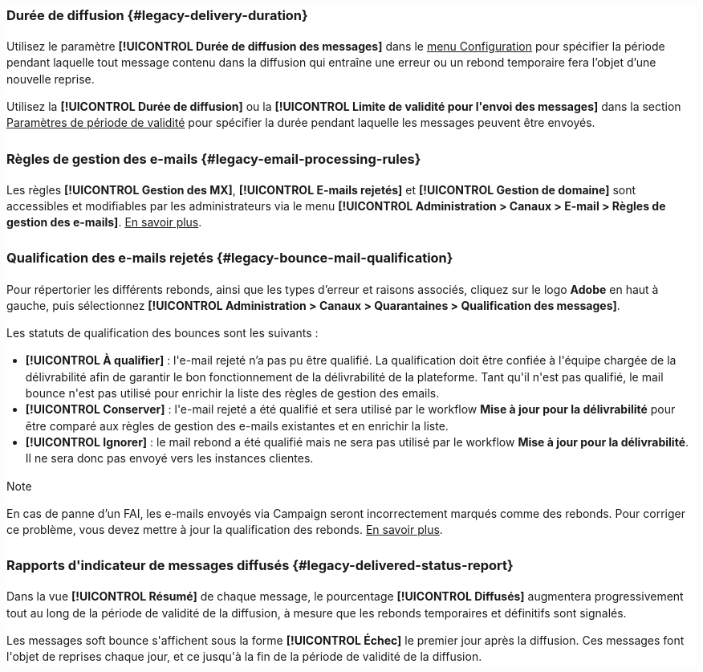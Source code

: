 ### Durée de diffusion {#legacy-delivery-duration}

Utilisez le paramètre **[!UICONTROL Durée de diffusion des messages]** dans le [menu Configuration](#email-channel-parameters) pour spécifier la période pendant laquelle tout message contenu dans la diffusion qui entraîne une erreur ou un rebond temporaire fera l’objet d’une nouvelle reprise.

Utilisez la **[!UICONTROL Durée de diffusion]** ou la **[!UICONTROL Limite de validité pour l&#39;envoi des messages]** dans la section [Paramètres de période de validité](#validity-period-parameters) pour spécifier la durée pendant laquelle les messages peuvent être envoyés.

### Règles de gestion des e-mails {#legacy-email-processing-rules}

Les règles **[!UICONTROL Gestion des MX]**, **[!UICONTROL E-mails rejetés]** et **[!UICONTROL Gestion de domaine]** sont accessibles et modifiables par les administrateurs via le menu **[!UICONTROL Administration > Canaux > E-mail > Règles de gestion des e-mails]**. [En savoir plus](#email-processing-rules).

### Qualification des e-mails rejetés {#legacy-bounce-mail-qualification}

Pour répertorier les différents rebonds, ainsi que les types d’erreur et raisons associés, cliquez sur le logo **Adobe** en haut à gauche, puis sélectionnez **[!UICONTROL Administration > Canaux > Quarantaines > Qualification des messages]**.

Les statuts de qualification des bounces sont les suivants :

* **[!UICONTROL À qualifier]** : l&#39;e-mail rejeté n’a pas pu être qualifié. La qualification doit être confiée à l&#39;équipe chargée de la délivrabilité afin de garantir le bon fonctionnement de la délivrabilité de la plateforme. Tant qu&#39;il n&#39;est pas qualifié, le mail bounce n&#39;est pas utilisé pour enrichir la liste des règles de gestion des emails.
* **[!UICONTROL Conserver]** : l&#39;e-mail rejeté a été qualifié et sera utilisé par le workflow **Mise à jour pour la délivrabilité** pour être comparé aux règles de gestion des e-mails existantes et en enrichir la liste.
* **[!UICONTROL Ignorer]** : le mail rebond a été qualifié mais ne sera pas utilisé par le workflow **Mise à jour pour la délivrabilité**. Il ne sera donc pas envoyé vers les instances clientes.

>[!NOTE]
>
>En cas de panne d’un FAI, les e-mails envoyés via Campaign seront incorrectement marqués comme des rebonds. Pour corriger ce problème, vous devez mettre à jour la qualification des rebonds. [En savoir plus](../../administration/using/update-bounce-qualification.md).



### Rapports d&#39;indicateur de messages diffusés {#legacy-delivered-status-report}

Dans la vue **[!UICONTROL Résumé]** de chaque message, le pourcentage **[!UICONTROL Diffusés]** augmentera progressivement tout au long de la période de validité de la diffusion, à mesure que les rebonds temporaires et définitifs sont signalés.

Les messages soft bounce s&#39;affichent sous la forme **[!UICONTROL Échec]** le premier jour après la diffusion. Ces messages font l&#39;objet de reprises chaque jour, et ce jusqu&#39;à la fin de la période de validité de la diffusion.

